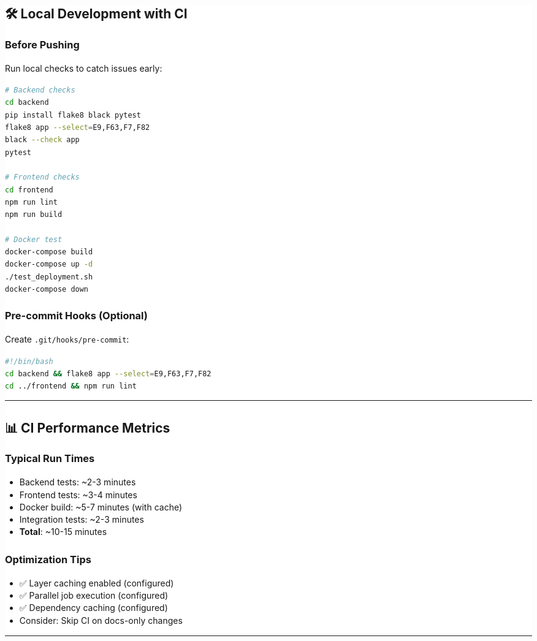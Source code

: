 
## 🛠️ Local Development with CI

### Before Pushing

Run local checks to catch issues early:

```bash
# Backend checks
cd backend
pip install flake8 black pytest
flake8 app --select=E9,F63,F7,F82
black --check app
pytest

# Frontend checks
cd frontend
npm run lint
npm run build

# Docker test
docker-compose build
docker-compose up -d
./test_deployment.sh
docker-compose down
```

### Pre-commit Hooks (Optional)

Create `.git/hooks/pre-commit`:
```bash
#!/bin/bash
cd backend && flake8 app --select=E9,F63,F7,F82
cd ../frontend && npm run lint
```

---

## 📊 CI Performance Metrics

### Typical Run Times
- Backend tests: ~2-3 minutes
- Frontend tests: ~3-4 minutes
- Docker build: ~5-7 minutes (with cache)
- Integration tests: ~2-3 minutes
- **Total**: ~10-15 minutes

### Optimization Tips
- ✅ Layer caching enabled (configured)
- ✅ Parallel job execution (configured)
- ✅ Dependency caching (configured)
- Consider: Skip CI on docs-only changes

---